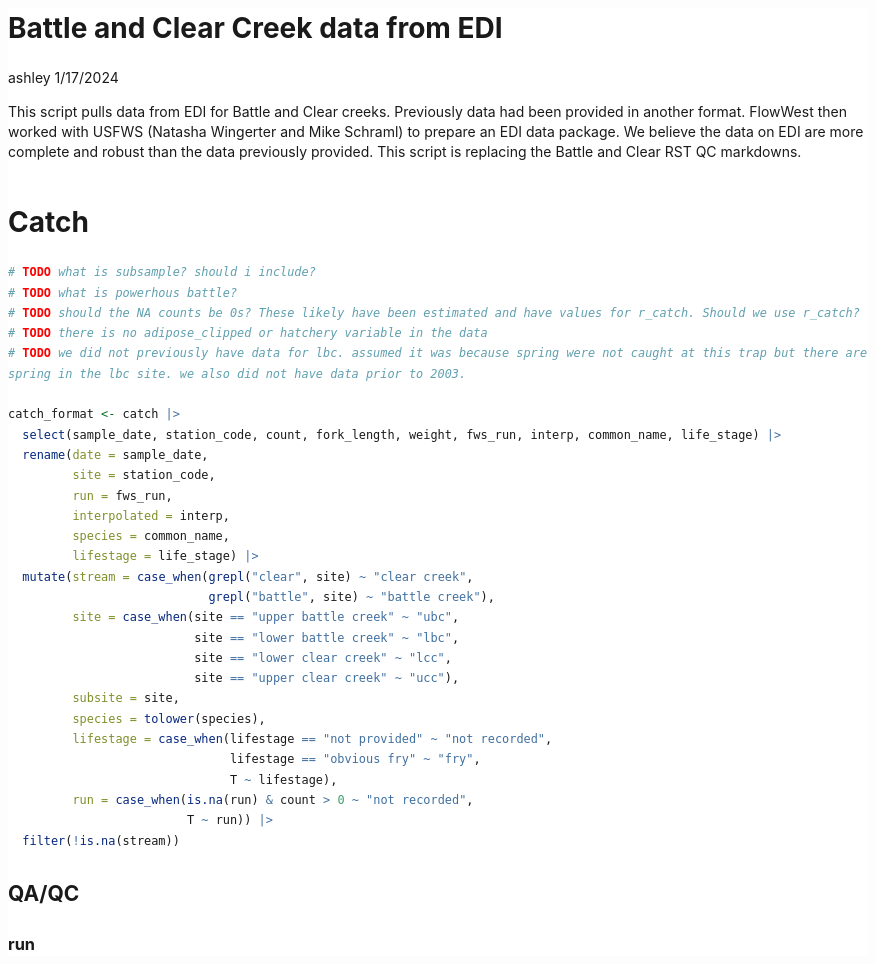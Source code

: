 Battle and Clear Creek data from EDI
================
ashley
1/17/2024

This script pulls data from EDI for Battle and Clear creeks. Previously
data had been provided in another format. FlowWest then worked with
USFWS (Natasha Wingerter and Mike Schraml) to prepare an EDI data
package. We believe the data on EDI are more complete and robust than
the data previously provided. This script is replacing the Battle and
Clear RST QC markdowns.

# Catch

``` r
# TODO what is subsample? should i include? 
# TODO what is powerhous battle?
# TODO should the NA counts be 0s? These likely have been estimated and have values for r_catch. Should we use r_catch?
# TODO there is no adipose_clipped or hatchery variable in the data
# TODO we did not previously have data for lbc. assumed it was because spring were not caught at this trap but there are spring in the lbc site. we also did not have data prior to 2003.

catch_format <- catch |> 
  select(sample_date, station_code, count, fork_length, weight, fws_run, interp, common_name, life_stage) |> 
  rename(date = sample_date,
         site = station_code,
         run = fws_run,
         interpolated = interp,
         species = common_name,
         lifestage = life_stage) |> 
  mutate(stream = case_when(grepl("clear", site) ~ "clear creek",
                            grepl("battle", site) ~ "battle creek"),
         site = case_when(site == "upper battle creek" ~ "ubc",
                          site == "lower battle creek" ~ "lbc",
                          site == "lower clear creek" ~ "lcc", 
                          site == "upper clear creek" ~ "ucc"),
         subsite = site,
         species = tolower(species),
         lifestage = case_when(lifestage == "not provided" ~ "not recorded",
                               lifestage == "obvious fry" ~ "fry",
                               T ~ lifestage),
         run = case_when(is.na(run) & count > 0 ~ "not recorded",
                         T ~ run)) |> 
  filter(!is.na(stream))
```

## QA/QC

### run
